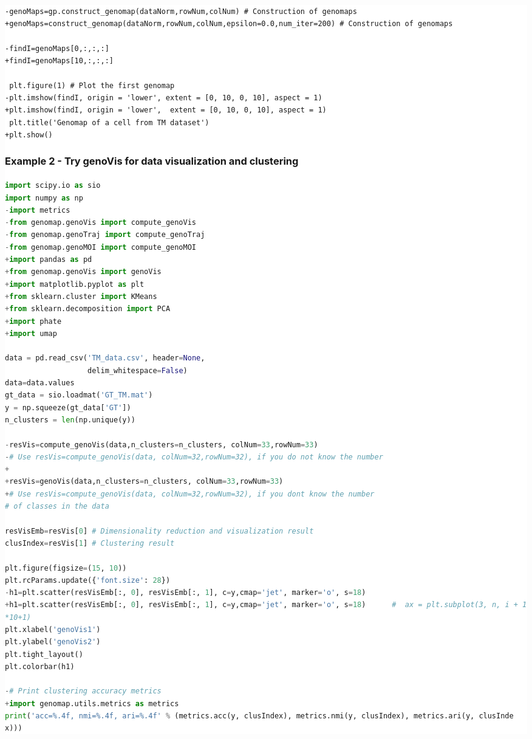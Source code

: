 ```
-genoMaps=gp.construct_genomap(dataNorm,rowNum,colNum) # Construction of genomaps
+genoMaps=construct_genomap(dataNorm,rowNum,colNum,epsilon=0.0,num_iter=200) # Construction of genomaps
 
-findI=genoMaps[0,:,:,:]
+findI=genoMaps[10,:,:,:]
 
 plt.figure(1) # Plot the first genomap
-plt.imshow(findI, origin = 'lower', extent = [0, 10, 0, 10], aspect = 1)
+plt.imshow(findI, origin = 'lower',  extent = [0, 10, 0, 10], aspect = 1)
 plt.title('Genomap of a cell from TM dataset')
+plt.show()
 ```
 
 ### Example 2 - Try genoVis for data visualization and clustering
 
 ```python
 import scipy.io as sio
 import numpy as np
-import metrics
-from genomap.genoVis import compute_genoVis
-from genomap.genoTraj import compute_genoTraj
-from genomap.genoMOI import compute_genoMOI
+import pandas as pd
+from genomap.genoVis import genoVis
+import matplotlib.pyplot as plt
+from sklearn.cluster import KMeans
+from sklearn.decomposition import PCA
+import phate
+import umap
 
 data = pd.read_csv('TM_data.csv', header=None,
                    delim_whitespace=False)
 data=data.values
 gt_data = sio.loadmat('GT_TM.mat')
 y = np.squeeze(gt_data['GT'])
 n_clusters = len(np.unique(y))
 
-resVis=compute_genoVis(data,n_clusters=n_clusters, colNum=33,rowNum=33)
-# Use resVis=compute_genoVis(data, colNum=32,rowNum=32), if you do not know the number
+
+resVis=genoVis(data,n_clusters=n_clusters, colNum=33,rowNum=33)
+# Use resVis=compute_genoVis(data, colNum=32,rowNum=32), if you dont know the number
 # of classes in the data
 
 resVisEmb=resVis[0] # Dimensionality reduction and visualization result
 clusIndex=resVis[1] # Clustering result
 
 plt.figure(figsize=(15, 10))
 plt.rcParams.update({'font.size': 28})    
-h1=plt.scatter(resVisEmb[:, 0], resVisEmb[:, 1], c=y,cmap='jet', marker='o', s=18)     
+h1=plt.scatter(resVisEmb[:, 0], resVisEmb[:, 1], c=y,cmap='jet', marker='o', s=18)      #  ax = plt.subplot(3, n, i + 1*10+1)
 plt.xlabel('genoVis1')
 plt.ylabel('genoVis2')
 plt.tight_layout()
 plt.colorbar(h1)
 
-# Print clustering accuracy metrics
+import genomap.utils.metrics as metrics
 print('acc=%.4f, nmi=%.4f, ari=%.4f' % (metrics.acc(y, clusIndex), metrics.nmi(y, clusIndex), metrics.ari(y, clusIndex)))
 ```